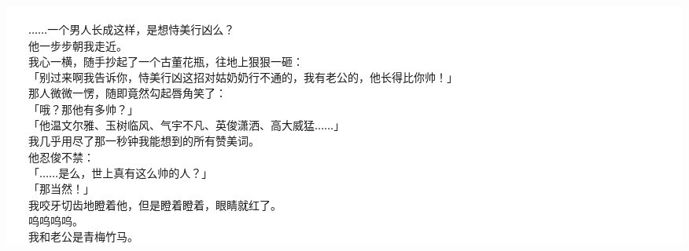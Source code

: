 <br>   
&emsp;&emsp;……一个男人长成这样，是想恃美行凶么？  
<br>   
&emsp;&emsp;他一步步朝我走近。  
<br>   
&emsp;&emsp;我心一横，随手抄起了一个古董花瓶，往地上狠狠一砸：  
<br>   
&emsp;&emsp;「别过来啊我告诉你，恃美行凶这招对姑奶奶行不通的，我有老公的，他长得比你帅！」  
<br>   
&emsp;&emsp;那人微微一愣，随即竟然勾起唇角笑了：  
<br>   
&emsp;&emsp;「哦？那他有多帅？」  
<br>   
&emsp;&emsp;「他温文尔雅、玉树临风、气宇不凡、英俊潇洒、高大威猛……」  
<br>   
&emsp;&emsp;我几乎用尽了那一秒钟我能想到的所有赞美词。  
<br>   
&emsp;&emsp;他忍俊不禁：  
<br>   
&emsp;&emsp;「……是么，世上真有这么帅的人？」  
<br>   
&emsp;&emsp;「那当然！」  
<br>   
&emsp;&emsp;我咬牙切齿地瞪着他，但是瞪着瞪着，眼睛就红了。  
<br>   
&emsp;&emsp;呜呜呜呜。  
<br>   
&emsp;&emsp;我和老公是青梅竹马。  
<br>   

